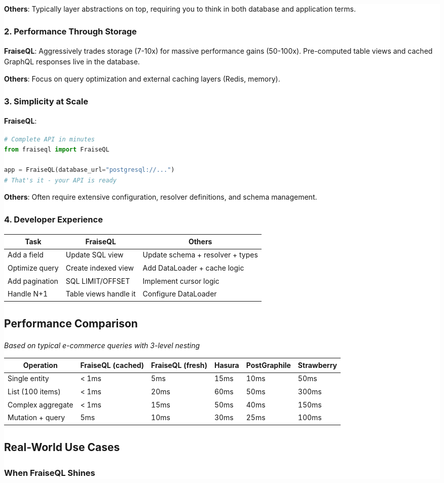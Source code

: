 **Others**: Typically layer abstractions on top, requiring you to think in both database and application terms.

### 2. Performance Through Storage

**FraiseQL**: Aggressively trades storage (7-10x) for massive performance gains (50-100x). Pre-computed table views and cached GraphQL responses live in the database.

**Others**: Focus on query optimization and external caching layers (Redis, memory).

### 3. Simplicity at Scale

**FraiseQL**: 
```python
# Complete API in minutes
from fraiseql import FraiseQL

app = FraiseQL(database_url="postgresql://...")
# That's it - your API is ready
```

**Others**: Often require extensive configuration, resolver definitions, and schema management.

### 4. Developer Experience

| Task | FraiseQL | Others |
|------|----------|--------|
| Add a field | Update SQL view | Update schema + resolver + types |
| Optimize query | Create indexed view | Add DataLoader + cache logic |
| Add pagination | SQL LIMIT/OFFSET | Implement cursor logic |
| Handle N+1 | Table views handle it | Configure DataLoader |

## Performance Comparison

*Based on typical e-commerce queries with 3-level nesting*

| Operation | FraiseQL (cached) | FraiseQL (fresh) | Hasura | PostGraphile | Strawberry |
|-----------|-------------------|------------------|---------|--------------|------------|
| Single entity | < 1ms | 5ms | 15ms | 10ms | 50ms |
| List (100 items) | < 1ms | 20ms | 60ms | 50ms | 300ms |
| Complex aggregate | < 1ms | 15ms | 50ms | 40ms | 150ms |
| Mutation + query | 5ms | 10ms | 30ms | 25ms | 100ms |

## Real-World Use Cases

### When FraiseQL Shines

